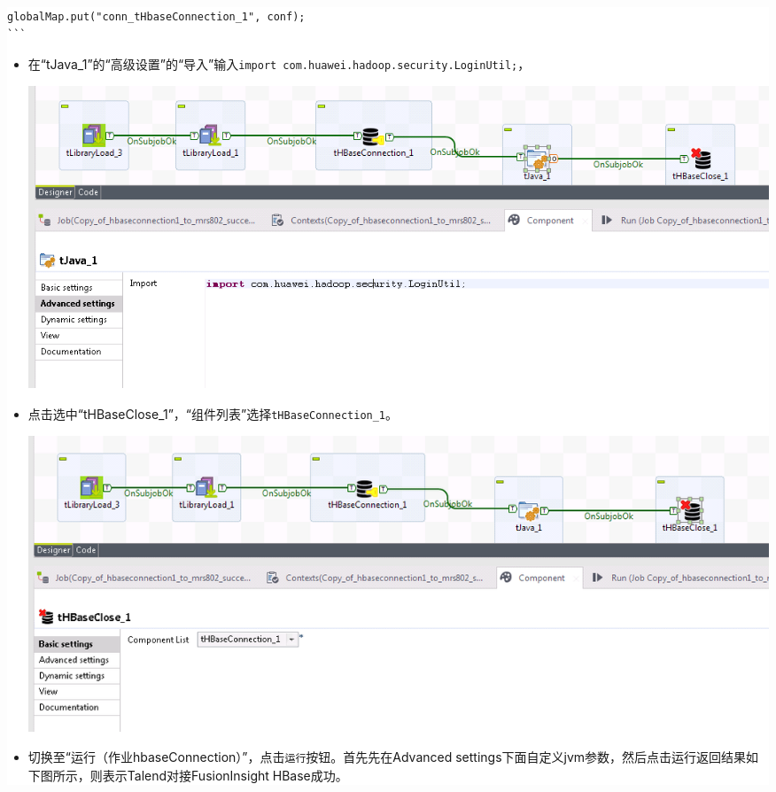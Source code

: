     globalMap.put("conn_tHbaseConnection_1", conf);
    ```

  * 在“tJava_1”的“高级设置”的“导入”输入`import com.huawei.hadoop.security.LoginUtil;`，

    ![20201106_165242_23](assets/Talend_7.2.1/20201106_165242_23.png)

* 点击选中“tHBaseClose_1”，“组件列表”选择`tHBaseConnection_1`。

  ![20201106_165411_76](assets/Talend_7.2.1/20201106_165411_76.png)

* 切换至“运行（作业hbaseConnection）”，点击`运行`按钮。首先先在Advanced settings下面自定义jvm参数，然后点击运行返回结果如下图所示，则表示Talend对接FusionInsight HBase成功。
